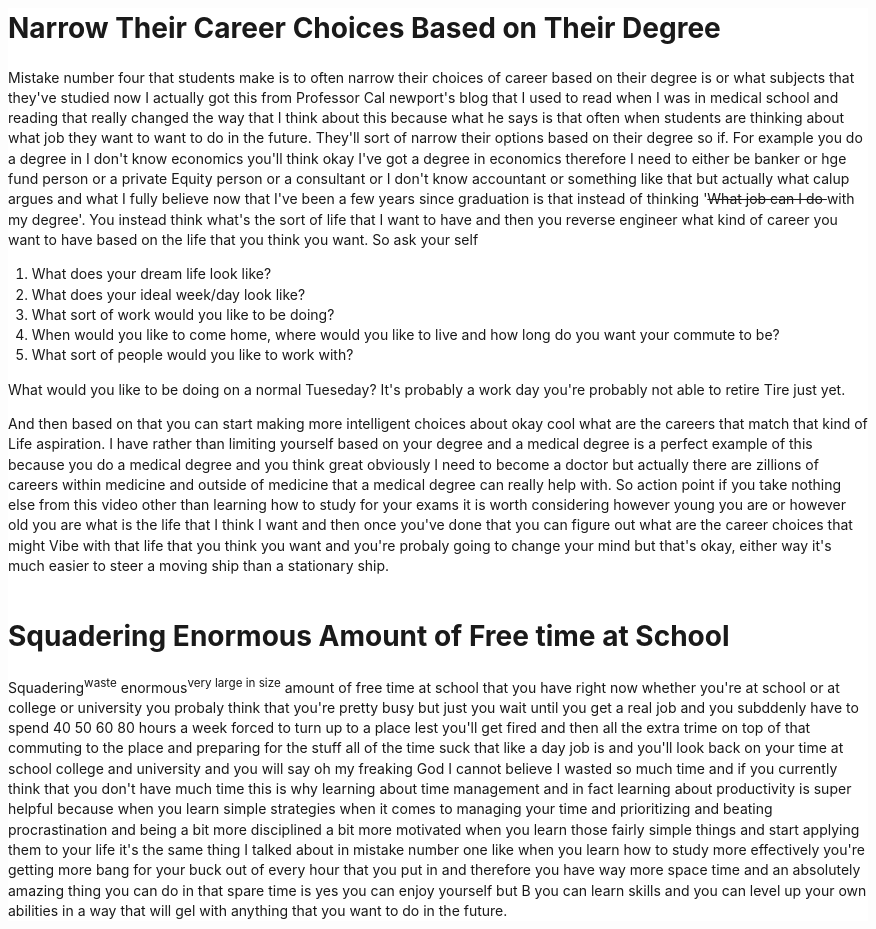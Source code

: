 # Narrow Their Career Choices Based on Their Degree

Mistake number four that students make is to often narrow their choices of career based on their degree is or what subjects that they've studied now I actually got this from Professor Cal newport's blog that I used to read when I was in medical school and reading that really changed the way that I think about this because what he says is that often when students are thinking about what job they want to want to do in the future. They'll sort of narrow their options based on their degree so if. For example you do a degree in I don't know economics you'll think okay I've got a degree in economics therefore I need to either be banker or hge fund person or a private Equity person or a consultant or I don't know accountant or something like that but actually what calup argues and what I fully believe now that I've been a few years since graduation is that instead of thinking '<del>What job can I do </del> with my degree'. You instead think what's the sort of life that I want to have and then you reverse engineer what kind of career you want to have based on the life that you think you want. So ask your self 
1. What does your dream life look like?
2. What does your ideal week/day look like?
3. What sort of work would you like to be doing?
4. When would you like to come home, where would you like to live and how long do you want your commute to be?
5. What sort of people would you like to work with?

What would you like to be doing on a normal Tueseday? It's probably a work day you're probably not able to retire Tire just yet.

And then based on that you can start making more intelligent choices about okay cool what are the careers that match that kind of Life aspiration. I have rather than limiting yourself based on your degree and a medical degree is a perfect example of this because you do a medical degree and you think great obviously I need to become a doctor but actually there are zillions of careers within medicine and outside of medicine that a medical degree can really help with. So action point if you take nothing else from this video other than learning how to study for your exams it is worth considering however young you are or however old you are what is the life that I think I want and then once you've done that you can figure out what are the career choices that might Vibe with that life that you think you want and you're probaly going to change your mind but that's okay, either way it's much easier to steer a moving ship than a stationary ship.
# Squadering Enormous Amount of Free time at School

Squadering<sup>waste</sup> enormous<sup>very large in size</sup> amount of free time at school that you have right now whether you're at school or at college or university you probaly think that you're pretty busy but just you wait until you get a real job and you subddenly have to spend 40 50 60 80 hours a week forced to turn up to a place lest you'll get fired and then all the extra trime on top of that commuting to the place and preparing for the stuff all of the time suck that like a day job is and you'll look back on your time at school college and university and you will say oh my freaking God I cannot believe I wasted so much time and if you currently think that you don't have much time this is why learning about time management and in fact learning about productivity is super helpful because when you learn simple strategies when it comes to managing your time and prioritizing and beating procrastination and being a bit more disciplined a bit more motivated when you learn those fairly simple things and start applying them to your life it's the same thing I talked about in mistake number one like when you learn how to study more effectively you're getting more bang for your buck out of every hour that you put in and therefore you have way more space time and an absolutely amazing thing you can do in that spare time is yes you can enjoy yourself but B you can learn skills and you can level up your own abilities in a way that will gel with anything that you want to do in the future. 

